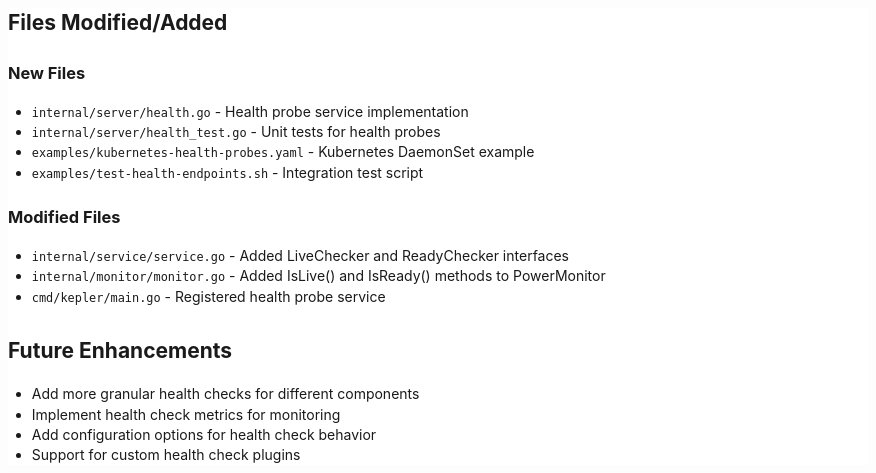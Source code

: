 ## Files Modified/Added

### New Files
- `internal/server/health.go` - Health probe service implementation
- `internal/server/health_test.go` - Unit tests for health probes
- `examples/kubernetes-health-probes.yaml` - Kubernetes DaemonSet example
- `examples/test-health-endpoints.sh` - Integration test script

### Modified Files
- `internal/service/service.go` - Added LiveChecker and ReadyChecker interfaces
- `internal/monitor/monitor.go` - Added IsLive() and IsReady() methods to PowerMonitor
- `cmd/kepler/main.go` - Registered health probe service

## Future Enhancements

- Add more granular health checks for different components
- Implement health check metrics for monitoring
- Add configuration options for health check behavior
- Support for custom health check plugins
